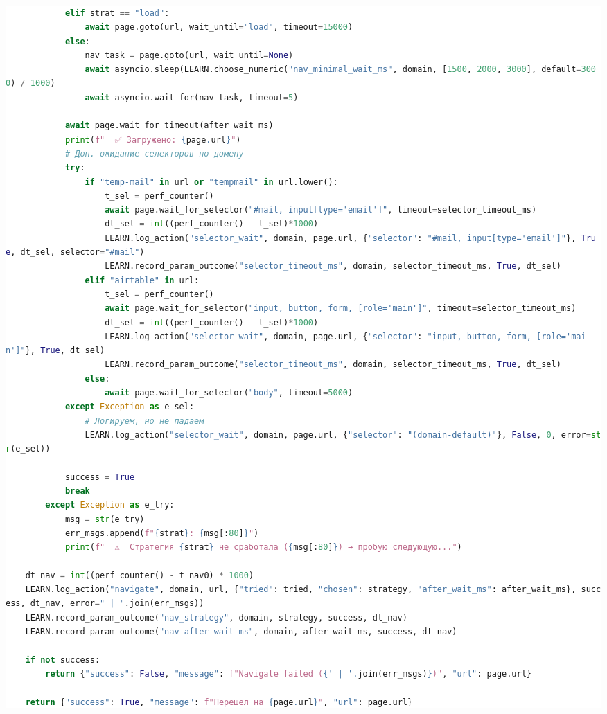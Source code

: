 ```python
            elif strat == "load":
                await page.goto(url, wait_until="load", timeout=15000)
            else:
                nav_task = page.goto(url, wait_until=None)
                await asyncio.sleep(LEARN.choose_numeric("nav_minimal_wait_ms", domain, [1500, 2000, 3000], default=3000) / 1000)
                await asyncio.wait_for(nav_task, timeout=5)

            await page.wait_for_timeout(after_wait_ms)
            print(f"  ✅ Загружено: {page.url}")
            # Доп. ожидание селекторов по домену
            try:
                if "temp-mail" in url or "tempmail" in url.lower():
                    t_sel = perf_counter()
                    await page.wait_for_selector("#mail, input[type='email']", timeout=selector_timeout_ms)
                    dt_sel = int((perf_counter() - t_sel)*1000)
                    LEARN.log_action("selector_wait", domain, page.url, {"selector": "#mail, input[type='email']"}, True, dt_sel, selector="#mail")
                    LEARN.record_param_outcome("selector_timeout_ms", domain, selector_timeout_ms, True, dt_sel)
                elif "airtable" in url:
                    t_sel = perf_counter()
                    await page.wait_for_selector("input, button, form, [role='main']", timeout=selector_timeout_ms)
                    dt_sel = int((perf_counter() - t_sel)*1000)
                    LEARN.log_action("selector_wait", domain, page.url, {"selector": "input, button, form, [role='main']"}, True, dt_sel)
                    LEARN.record_param_outcome("selector_timeout_ms", domain, selector_timeout_ms, True, dt_sel)
                else:
                    await page.wait_for_selector("body", timeout=5000)
            except Exception as e_sel:
                # Логируем, но не падаем
                LEARN.log_action("selector_wait", domain, page.url, {"selector": "(domain-default)"}, False, 0, error=str(e_sel))

            success = True
            break
        except Exception as e_try:
            msg = str(e_try)
            err_msgs.append(f"{strat}: {msg[:80]}")
            print(f"  ⚠️  Стратегия {strat} не сработала ({msg[:80]}) → пробую следующую...")

    dt_nav = int((perf_counter() - t_nav0) * 1000)
    LEARN.log_action("navigate", domain, url, {"tried": tried, "chosen": strategy, "after_wait_ms": after_wait_ms}, success, dt_nav, error=" | ".join(err_msgs))
    LEARN.record_param_outcome("nav_strategy", domain, strategy, success, dt_nav)
    LEARN.record_param_outcome("nav_after_wait_ms", domain, after_wait_ms, success, dt_nav)

    if not success:
        return {"success": False, "message": f"Navigate failed ({' | '.join(err_msgs)})", "url": page.url}

    return {"success": True, "message": f"Перешел на {page.url}", "url": page.url}
```
